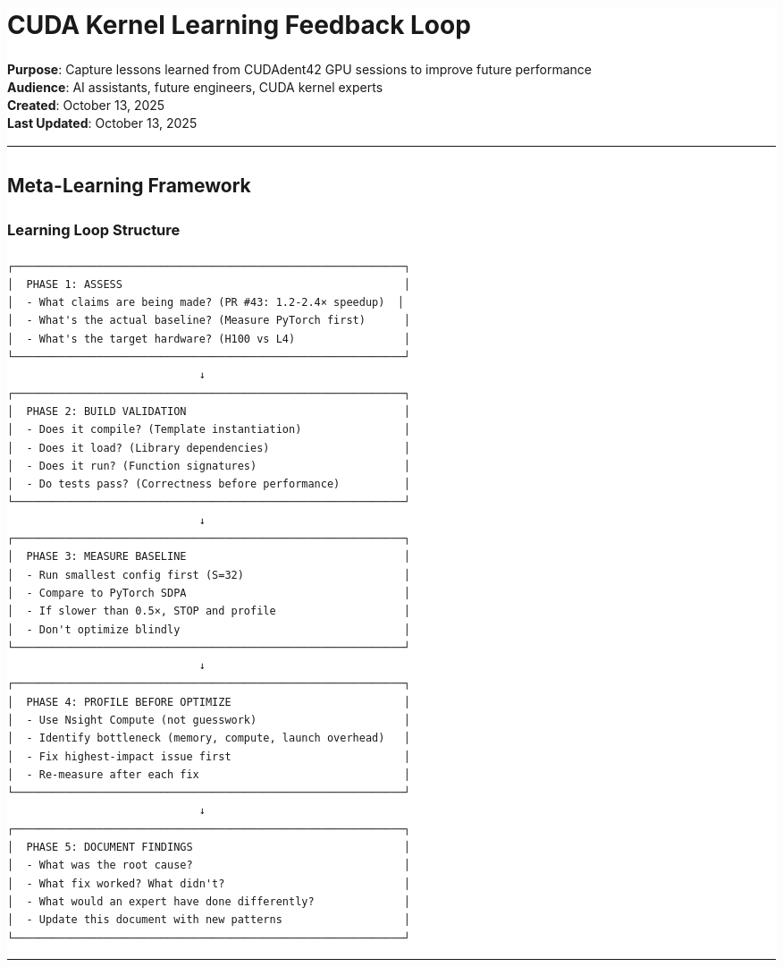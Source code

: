# CUDA Kernel Learning Feedback Loop

**Purpose**: Capture lessons learned from CUDAdent42 GPU sessions to improve future performance  
**Audience**: AI assistants, future engineers, CUDA kernel experts  
**Created**: October 13, 2025  
**Last Updated**: October 13, 2025  

---

## Meta-Learning Framework

### Learning Loop Structure

```
┌─────────────────────────────────────────────────────────────┐
│  PHASE 1: ASSESS                                            │
│  - What claims are being made? (PR #43: 1.2-2.4× speedup)  │
│  - What's the actual baseline? (Measure PyTorch first)      │
│  - What's the target hardware? (H100 vs L4)                 │
└─────────────────────────────────────────────────────────────┘
                              ↓
┌─────────────────────────────────────────────────────────────┐
│  PHASE 2: BUILD VALIDATION                                  │
│  - Does it compile? (Template instantiation)                │
│  - Does it load? (Library dependencies)                     │
│  - Does it run? (Function signatures)                       │
│  - Do tests pass? (Correctness before performance)          │
└─────────────────────────────────────────────────────────────┘
                              ↓
┌─────────────────────────────────────────────────────────────┐
│  PHASE 3: MEASURE BASELINE                                  │
│  - Run smallest config first (S=32)                         │
│  - Compare to PyTorch SDPA                                  │
│  - If slower than 0.5×, STOP and profile                    │
│  - Don't optimize blindly                                   │
└─────────────────────────────────────────────────────────────┘
                              ↓
┌─────────────────────────────────────────────────────────────┐
│  PHASE 4: PROFILE BEFORE OPTIMIZE                           │
│  - Use Nsight Compute (not guesswork)                       │
│  - Identify bottleneck (memory, compute, launch overhead)   │
│  - Fix highest-impact issue first                           │
│  - Re-measure after each fix                                │
└─────────────────────────────────────────────────────────────┘
                              ↓
┌─────────────────────────────────────────────────────────────┐
│  PHASE 5: DOCUMENT FINDINGS                                 │
│  - What was the root cause?                                 │
│  - What fix worked? What didn't?                            │
│  - What would an expert have done differently?              │
│  - Update this document with new patterns                   │
└─────────────────────────────────────────────────────────────┘
```

---